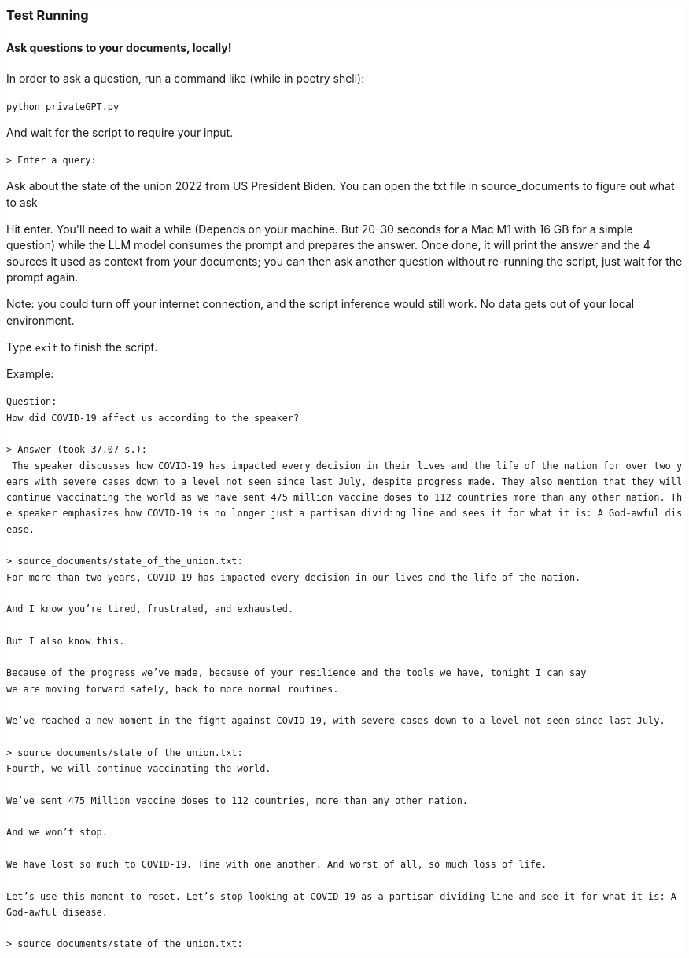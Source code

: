 ### Test Running

#### Ask questions to your documents, locally!

In order to ask a question, run a command like (while in poetry shell):
```
python privateGPT.py
```

And wait for the script to require your input.
```
> Enter a query:
```

Ask about the state of the union 2022 from US President Biden. You can open the txt file in source_documents to figure out what to ask

Hit enter. You'll need to wait a while (Depends on your machine. But 20-30 seconds for a Mac M1 with 16 GB for a simple question) while the LLM model consumes the prompt and prepares the answer. Once done, it will print the answer and the 4 sources it used as context from your documents; you can then ask another question without re-running the script, just wait for the prompt again.

Note: you could turn off your internet connection, and the script inference would still work. No data gets out of your local environment.

Type `exit` to finish the script.

Example:
```
Question:  
How did COVID-19 affect us according to the speaker?  
  
> Answer (took 37.07 s.):  
 The speaker discusses how COVID-19 has impacted every decision in their lives and the life of the nation for over two years with severe cases down to a level not seen since last July, despite progress made. They also mention that they will continue vaccinating the world as we have sent 475 million vaccine doses to 112 countries more than any other nation. The speaker emphasizes how COVID-19 is no longer just a partisan dividing line and sees it for what it is: A God-awful disease.  
  
> source_documents/state_of_the_union.txt:  
For more than two years, COVID-19 has impacted every decision in our lives and the life of the nation.   
  
And I know you’re tired, frustrated, and exhausted.   
  
But I also know this.   
  
Because of the progress we’ve made, because of your resilience and the tools we have, tonight I can say    
we are moving forward safely, back to more normal routines.    
  
We’ve reached a new moment in the fight against COVID-19, with severe cases down to a level not seen since last July.  
  
> source_documents/state_of_the_union.txt:  
Fourth, we will continue vaccinating the world.       
  
We’ve sent 475 Million vaccine doses to 112 countries, more than any other nation.   
  
And we won’t stop.   
  
We have lost so much to COVID-19. Time with one another. And worst of all, so much loss of life.   
  
Let’s use this moment to reset. Let’s stop looking at COVID-19 as a partisan dividing line and see it for what it is: A God-awful disease.  
  
> source_documents/state_of_the_union.txt:  
```